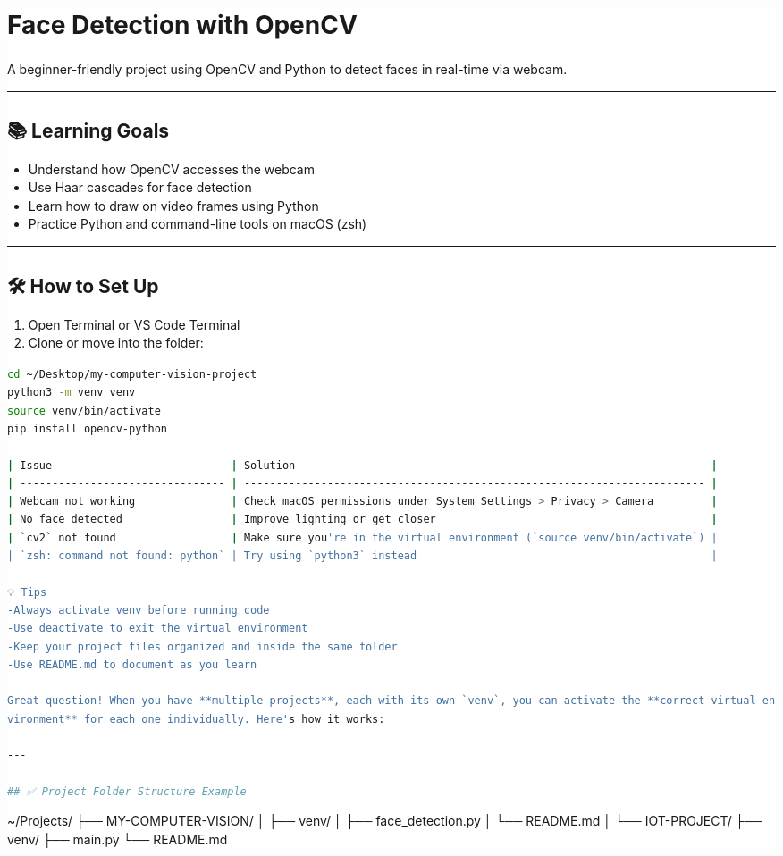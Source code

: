 # Face Detection with OpenCV

A beginner-friendly project using OpenCV and Python to detect faces in real-time via webcam.

---

## 📚 Learning Goals

- Understand how OpenCV accesses the webcam
- Use Haar cascades for face detection
- Learn how to draw on video frames using Python
- Practice Python and command-line tools on macOS (zsh)

---

## 🛠 How to Set Up

1. Open Terminal or VS Code Terminal
2. Clone or move into the folder:

```bash
cd ~/Desktop/my-computer-vision-project
python3 -m venv venv
source venv/bin/activate
pip install opencv-python

| Issue                            | Solution                                                                 |
| -------------------------------- | ------------------------------------------------------------------------ |
| Webcam not working               | Check macOS permissions under System Settings > Privacy > Camera         |
| No face detected                 | Improve lighting or get closer                                           |
| `cv2` not found                  | Make sure you're in the virtual environment (`source venv/bin/activate`) |
| `zsh: command not found: python` | Try using `python3` instead                                              |

💡 Tips
-Always activate venv before running code
-Use deactivate to exit the virtual environment
-Keep your project files organized and inside the same folder
-Use README.md to document as you learn

Great question! When you have **multiple projects**, each with its own `venv`, you can activate the **correct virtual environment** for each one individually. Here's how it works:

---

## ✅ Project Folder Structure Example

```
~/Projects/
├── MY-COMPUTER-VISION/
│   ├── venv/
│   ├── face_detection.py
│   └── README.md
│
└── IOT-PROJECT/
    ├── venv/
    ├── main.py
    └── README.md
```
```